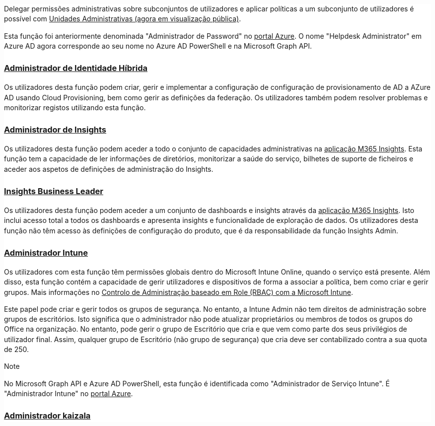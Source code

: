 Delegar permissões administrativas sobre subconjuntos de utilizadores e aplicar políticas a um subconjunto de utilizadores é possível com [Unidades Administrativas (agora em visualização pública)](./directory-administrative-units.md).

Esta função foi anteriormente denominada "Administrador de Password" no [portal Azure](https://portal.azure.com/). O nome "Helpdesk Administrator" em Azure AD agora corresponde ao seu nome no Azure AD PowerShell e na Microsoft Graph API.

### <a name="hybrid-identity-administrator"></a>[Administrador de Identidade Híbrida](#hybrid-identity-administrator-permissions)

Os utilizadores desta função podem criar, gerir e implementar a configuração de configuração de provisionamento de AD a AZure AD usando Cloud Provisioning, bem como gerir as definições da federação. Os utilizadores também podem resolver problemas e monitorizar registos utilizando esta função.  

### <a name="insights-administrator"></a>[Administrador de Insights](#insights-administrator-permissions)
Os utilizadores desta função podem aceder a todo o conjunto de capacidades administrativas na [aplicação M365 Insights](https://go.microsoft.com/fwlink/?linkid=2129521). Esta função tem a capacidade de ler informações de diretórios, monitorizar a saúde do serviço, bilhetes de suporte de ficheiros e aceder aos aspetos de definições de administração do Insights.

### <a name="insights-business-leader"></a>[Insights Business Leader](#insights-business-leader-permissions)
Os utilizadores desta função podem aceder a um conjunto de dashboards e insights através da [aplicação M365 Insights](https://go.microsoft.com/fwlink/?linkid=2129521). Isto inclui acesso total a todos os dashboards e apresenta insights e funcionalidade de exploração de dados. Os utilizadores desta função não têm acesso às definições de configuração do produto, que é da responsabilidade da função Insights Admin.

### <a name="intune-administrator"></a>[Administrador Intune](#intune-service-administrator-permissions)

Os utilizadores com esta função têm permissões globais dentro do Microsoft Intune Online, quando o serviço está presente. Além disso, esta função contém a capacidade de gerir utilizadores e dispositivos de forma a associar a política, bem como criar e gerir grupos. Mais informações no [Controlo de Administração baseado em Role (RBAC) com a Microsoft Intune](/intune/role-based-access-control).

Este papel pode criar e gerir todos os grupos de segurança. No entanto, a Intune Admin não tem direitos de administração sobre grupos de escritórios. Isto significa que o administrador não pode atualizar proprietários ou membros de todos os grupos do Office na organização. No entanto, pode gerir o grupo de Escritório que cria e que vem como parte dos seus privilégios de utilizador final. Assim, qualquer grupo de Escritório (não grupo de segurança) que cria deve ser contabilizado contra a sua quota de 250.

> [!NOTE]
> No Microsoft Graph API e Azure AD PowerShell, esta função é identificada como "Administrador de Serviço Intune". É "Administrador Intune" no [portal Azure](https://portal.azure.com).

### <a name="kaizala-administrator"></a>[Administrador kaizala](#kaizala-administrator-permissions)

